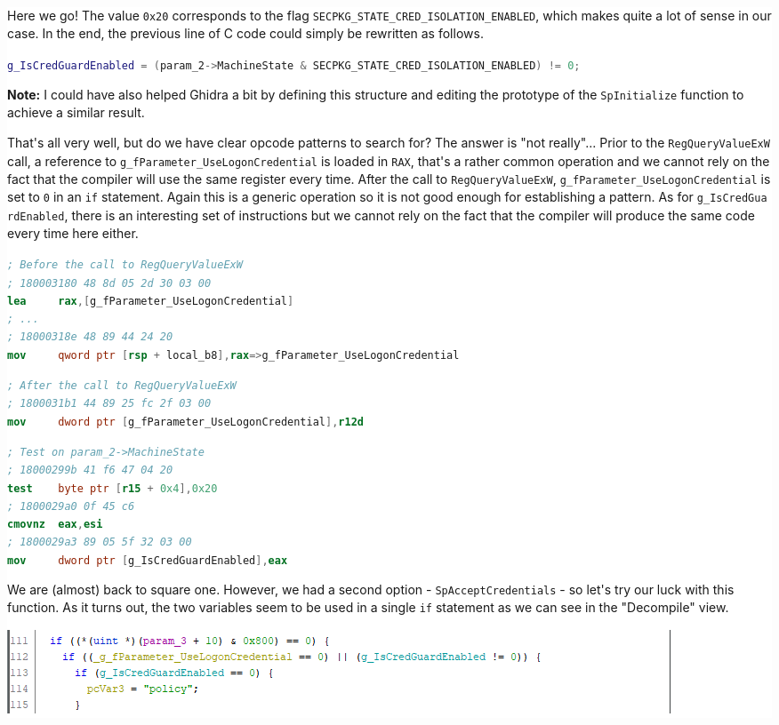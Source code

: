 Here we go! The value `0x20` corresponds to the flag `SECPKG_STATE_CRED_ISOLATION_ENABLED`, which makes quite a lot of sense in our case. In the end, the previous line of C code could simply be rewritten as follows.

```cpp
g_IsCredGuardEnabled = (param_2->MachineState & SECPKG_STATE_CRED_ISOLATION_ENABLED) != 0;
```

__Note:__ I could have also helped Ghidra a bit by defining this structure and editing the prototype of the `SpInitialize` function to achieve a similar result.

That's all very well, but do we have clear opcode patterns to search for? The answer is "not really"... Prior to the `RegQueryValueExW` call, a reference to `g_fParameter_UseLogonCredential` is loaded in `RAX`, that's a rather common operation and we cannot rely on the fact that the compiler will use the same register every time. After the call to `RegQueryValueExW`, `g_fParameter_UseLogonCredential` is set to `0` in an `if` statement. Again this is a generic operation so it is not good enough for establishing a pattern. As for `g_IsCredGuardEnabled`, there is an interesting set of instructions but we cannot rely on the fact that the compiler will produce the same code every time here either.

```nasm
; Before the call to RegQueryValueExW
; 180003180 48 8d 05 2d 30 03 00
lea     rax,[g_fParameter_UseLogonCredential]
; ...
; 18000318e 48 89 44 24 20
mov     qword ptr [rsp + local_b8],rax=>g_fParameter_UseLogonCredential
```

```nasm
; After the call to RegQueryValueExW
; 1800031b1 44 89 25 fc 2f 03 00
mov     dword ptr [g_fParameter_UseLogonCredential],r12d
```

```nasm
; Test on param_2->MachineState
; 18000299b 41 f6 47 04 20
test    byte ptr [r15 + 0x4],0x20
; 1800029a0 0f 45 c6
cmovnz  eax,esi
; 1800029a3 89 05 5f 32 03 00
mov     dword ptr [g_IsCredGuardEnabled],eax
```

We are (almost) back to square one. However, we had a second option - `SpAcceptCredentials` - so let's try our luck with this function. As it turns out, the two variables seem to be used in a single `if` statement as we can see in the "Decompile" view.

![](/assets/posts/2022-05-23-credential-guard-bypass/06_ghidra-spacceptcredentials-decompile.png)
